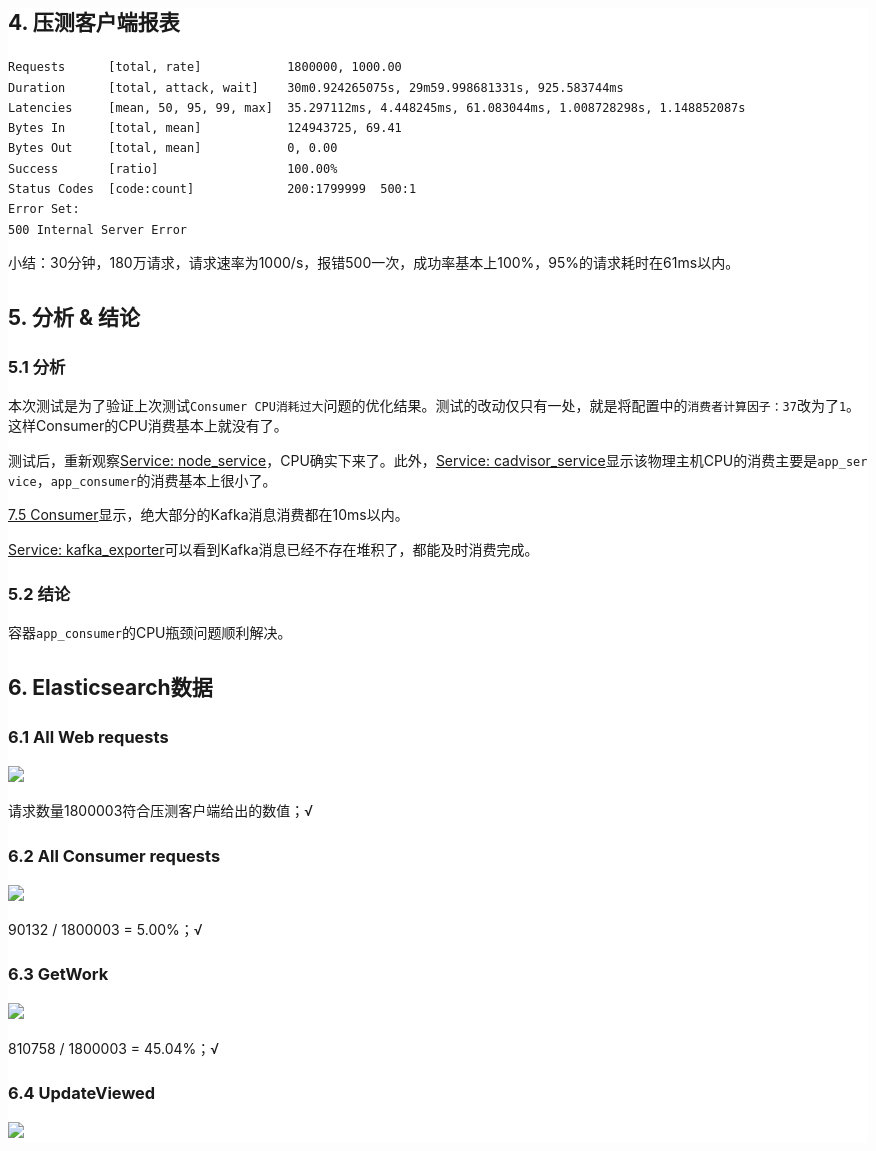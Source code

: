 ## 4. 压测客户端报表
```
Requests      [total, rate]            1800000, 1000.00
Duration      [total, attack, wait]    30m0.924265075s, 29m59.998681331s, 925.583744ms
Latencies     [mean, 50, 95, 99, max]  35.297112ms, 4.448245ms, 61.083044ms, 1.008728298s, 1.148852087s
Bytes In      [total, mean]            124943725, 69.41
Bytes Out     [total, mean]            0, 0.00
Success       [ratio]                  100.00%
Status Codes  [code:count]             200:1799999  500:1
Error Set:
500 Internal Server Error
```

小结：30分钟，180万请求，请求速率为1000/s，报错500一次，成功率基本上100%，95%的请求耗时在61ms以内。

## 5. 分析 & 结论
### 5.1 分析
本次测试是为了验证上次测试`Consumer CPU消耗过大`问题的优化结果。测试的改动仅只有一处，就是将配置中的`消费者计算因子：37`改为了`1`。这样Consumer的CPU消费基本上就没有了。

测试后，重新观察[Service: node_service](#toc_72)，CPU确实下来了。此外，[Service: cadvisor_service](#toc_73)显示该物理主机CPU的消费主要是`app_service`，`app_consumer`的消费基本上很小了。

[7.5 Consumer](#toc_22)显示，绝大部分的Kafka消息消费都在10ms以内。

[Service: kafka_exporter](#toc_54)可以看到Kafka消息已经不存在堆积了，都能及时消费完成。

### 5.2 结论
容器`app_consumer`的CPU瓶颈问题顺利解决。

## 6. Elasticsearch数据
### 6.1 All Web requests
![](./images/kibana\_web.png)

请求数量1800003符合压测客户端给出的数值；√

### 6.2 All Consumer requests
![](./images/kibana\_consumer.png)

90132 / 1800003 = 5.00%；√

### 6.3 GetWork
![](./images/kibana\_get\_work.png)

810758 / 1800003 = 45.04%；√

### 6.4 UpdateViewed
![](./images/kibana\_update\_viewed.png)
